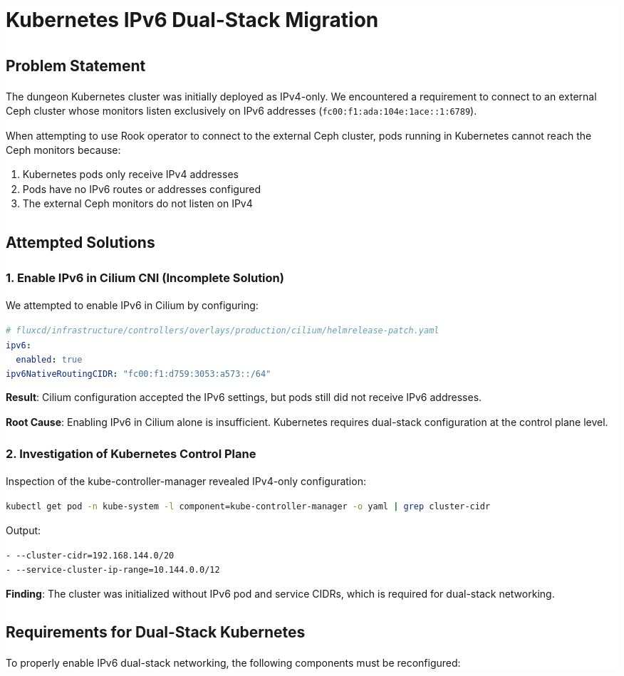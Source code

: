 # Kubernetes IPv6 Dual-Stack Migration

## Problem Statement

The dungeon Kubernetes cluster was initially deployed as IPv4-only. We encountered a requirement to connect to an external Ceph cluster whose monitors listen exclusively on IPv6 addresses (`fc00:f1:ada:104e:1ace::1:6789`).

When attempting to use Rook operator to connect to the external Ceph cluster, pods running in Kubernetes cannot reach the Ceph monitors because:
1. Kubernetes pods only receive IPv4 addresses
2. Pods have no IPv6 routes or addresses configured
3. The external Ceph monitors do not listen on IPv4

## Attempted Solutions

### 1. Enable IPv6 in Cilium CNI (Incomplete Solution)

We attempted to enable IPv6 in Cilium by configuring:

```yaml
# fluxcd/infrastructure/controllers/overlays/production/cilium/helmrelease-patch.yaml
ipv6:
  enabled: true
ipv6NativeRoutingCIDR: "fc00:f1:d759:3053:a573::/64"
```

**Result**: Cilium configuration accepted the IPv6 settings, but pods still did not receive IPv6 addresses.

**Root Cause**: Enabling IPv6 in Cilium alone is insufficient. Kubernetes requires dual-stack configuration at the control plane level.

### 2. Investigation of Kubernetes Control Plane

Inspection of the kube-controller-manager revealed IPv4-only configuration:

```bash
kubectl get pod -n kube-system -l component=kube-controller-manager -o yaml | grep cluster-cidr
```

Output:
```
- --cluster-cidr=192.168.144.0/20
- --service-cluster-ip-range=10.144.0.0/12
```

**Finding**: The cluster was initialized without IPv6 pod and service CIDRs, which is required for dual-stack networking.

## Requirements for Dual-Stack Kubernetes

To properly enable IPv6 dual-stack networking, the following components must be reconfigured:
